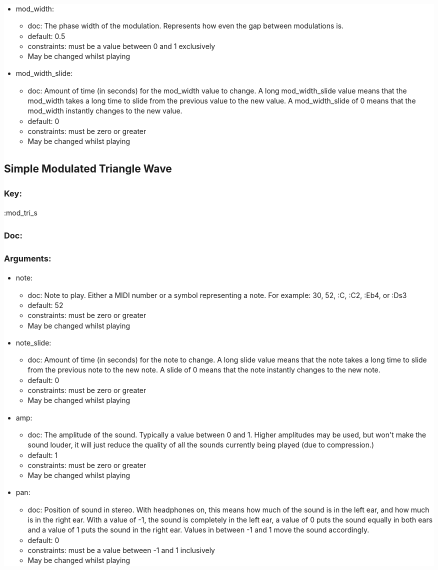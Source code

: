  * mod_width:
    - doc: The phase width of the modulation. Represents how even the gap between modulations is.
    - default: 0.5
    - constraints: must be a value between 0 and 1 exclusively
    - May be changed whilst playing

  * mod_width_slide:
    - doc: Amount of time (in seconds) for the mod_width value to change. A long mod_width_slide value means that the mod_width takes a long time to slide from the previous value to the new value. A mod_width_slide of 0 means that the mod_width instantly changes to the new value.
    - default: 0
    - constraints: must be zero or greater
    - May be changed whilst playing



## Simple Modulated Triangle Wave

### Key:
  :mod_tri_s

### Doc:
  

### Arguments:
  * note:
    - doc: Note to play. Either a MIDI number or a symbol representing a note. For example: 30, 52, :C, :C2, :Eb4, or :Ds3
    - default: 52
    - constraints: must be zero or greater
    - May be changed whilst playing

  * note_slide:
    - doc: Amount of time (in seconds) for the note to change. A long slide value means that the note takes a long time to slide from the previous note to the new note. A slide of 0 means that the note instantly changes to the new note.
    - default: 0
    - constraints: must be zero or greater
    - May be changed whilst playing

  * amp:
    - doc: The amplitude of the sound. Typically a value between 0 and 1. Higher amplitudes may be used, but won't make the sound louder, it will just reduce the quality of all the sounds currently being played (due to compression.)
    - default: 1
    - constraints: must be zero or greater
    - May be changed whilst playing

  * pan:
    - doc: Position of sound in stereo. With headphones on, this means how much of the sound is in the left ear, and how much is in the right ear. With a value of -1, the sound is completely in the left ear, a value of 0 puts the sound equally in both ears and a value of 1 puts the sound in the right ear. Values in between -1 and 1 move the sound accordingly.
    - default: 0
    - constraints: must be a value between -1 and 1 inclusively
    - May be changed whilst playing
